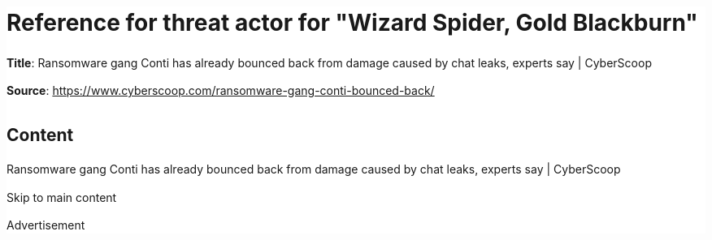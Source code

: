 # Reference for threat actor for "Wizard Spider, Gold Blackburn"

**Title**: Ransomware gang Conti has already bounced back from damage caused by chat leaks, experts say | CyberScoop

**Source**: https://www.cyberscoop.com/ransomware-gang-conti-bounced-back/

## Content








Ransomware gang Conti has already bounced back from damage caused by chat leaks, experts say | CyberScoop






































 









Skip to main content


Advertisement







